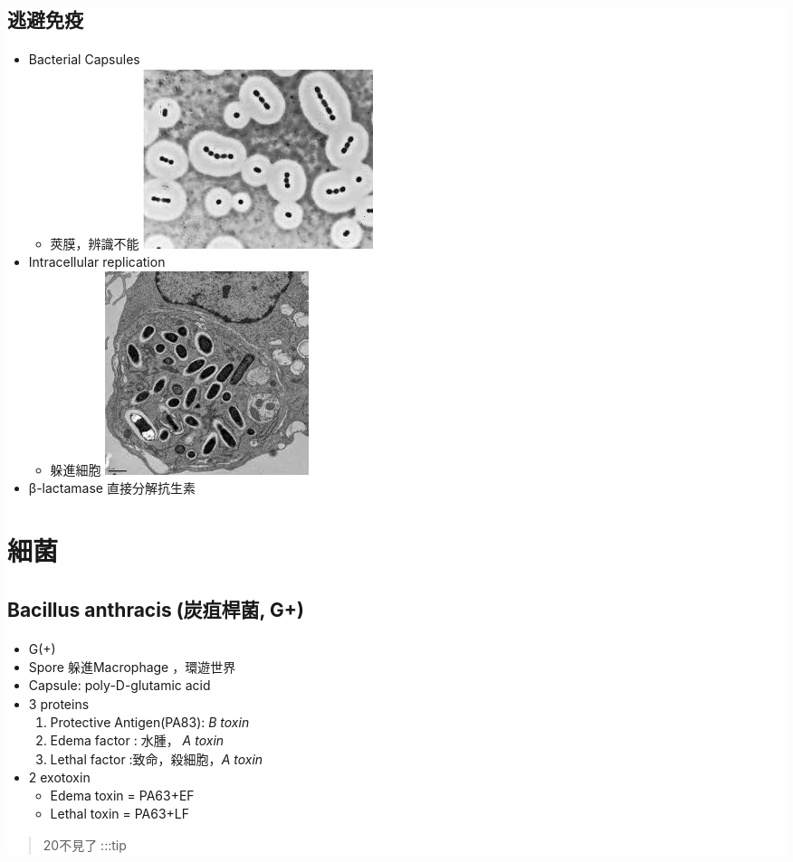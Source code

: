 ## 逃避免疫

- Bacterial Capsules 
  - 莢膜，辨識不能
  ![Alt text](paste_src/image-62.png)
- Intracellular replication
  - 躲進細胞
  ![Alt text](paste_src/image-61.png)
- &beta;-lactamase 直接分解抗生素

# 細菌 

## Bacillus anthracis (炭疽桿菌, G+)
- G(+)
- Spore 躲進Macrophage ，環遊世界
- Capsule: poly-D-glutamic acid
- 3 proteins
   1. Protective Antigen(PA83): *B toxin*
   2. Edema factor : 水腫， *A toxin*
   3. Lethal factor :致命，殺細胞，*A toxin*
- 2 exotoxin
  - Edema toxin = PA63+EF 
  - Lethal toxin = PA63+LF
> 20不見了
:::tip

